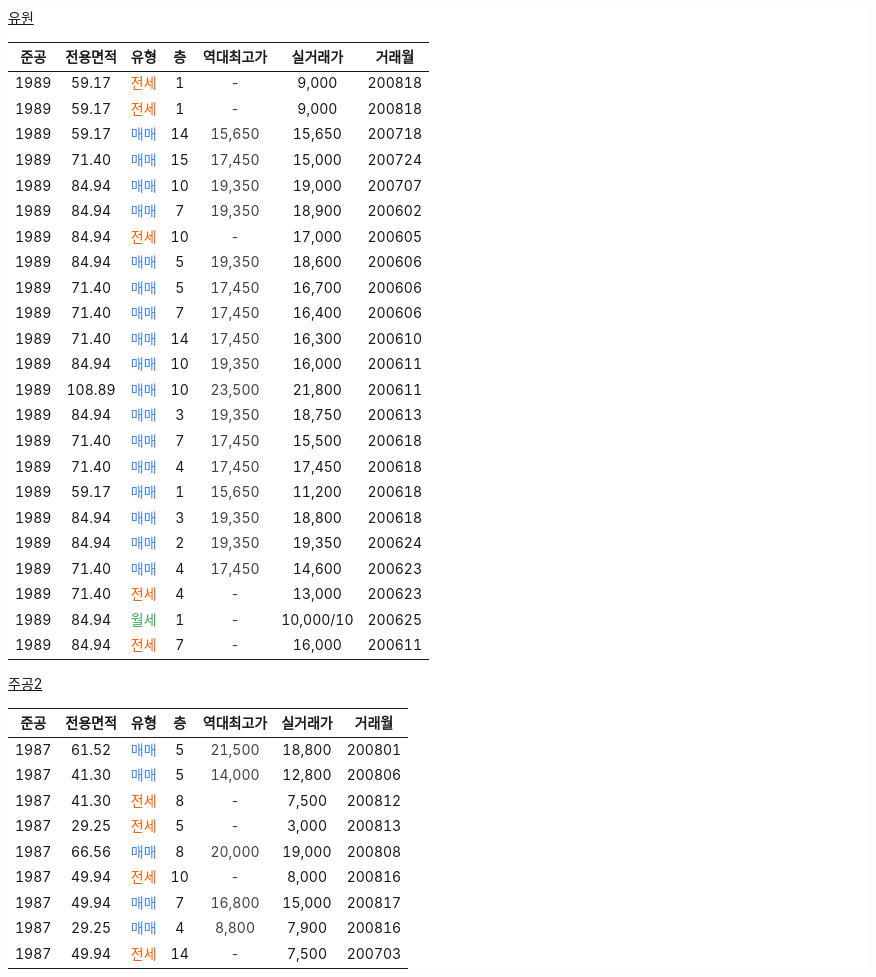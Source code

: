 [유원](https://search.naver.com/search.naver?query=%EB%8C%80%EC%A0%84%EA%B4%91%EC%97%AD%EC%8B%9C+%EB%8C%80%EB%8D%95%EA%B5%AC+%EB%B2%95%EB%8F%99+%EC%9C%A0%EC%9B%90)

|준공|전용면적|유형|층|역대최고가|실거래가|거래월|
|:---:|:---:|:---:|:---:|:---:|:---:|:---:|
|1989|59.17|<span style="color:#ff5a00">전세</span>|1|<span style="color:#444444">-</span>|9,000|200818|
|1989|59.17|<span style="color:#ff5a00">전세</span>|1|<span style="color:#444444">-</span>|9,000|200818|
|1989|59.17|<span style="color:#4285f3">매매</span>|14|<span style="color:#444444">15,650</span>|15,650|200718|
|1989|71.40|<span style="color:#4285f3">매매</span>|15|<span style="color:#444444">17,450</span>|15,000|200724|
|1989|84.94|<span style="color:#4285f3">매매</span>|10|<span style="color:#444444">19,350</span>|19,000|200707|
|1989|84.94|<span style="color:#4285f3">매매</span>|7|<span style="color:#444444">19,350</span>|18,900|200602|
|1989|84.94|<span style="color:#ff5a00">전세</span>|10|<span style="color:#444444">-</span>|17,000|200605|
|1989|84.94|<span style="color:#4285f3">매매</span>|5|<span style="color:#444444">19,350</span>|18,600|200606|
|1989|71.40|<span style="color:#4285f3">매매</span>|5|<span style="color:#444444">17,450</span>|16,700|200606|
|1989|71.40|<span style="color:#4285f3">매매</span>|7|<span style="color:#444444">17,450</span>|16,400|200606|
|1989|71.40|<span style="color:#4285f3">매매</span>|14|<span style="color:#444444">17,450</span>|16,300|200610|
|1989|84.94|<span style="color:#4285f3">매매</span>|10|<span style="color:#444444">19,350</span>|16,000|200611|
|1989|108.89|<span style="color:#4285f3">매매</span>|10|<span style="color:#444444">23,500</span>|21,800|200611|
|1989|84.94|<span style="color:#4285f3">매매</span>|3|<span style="color:#444444">19,350</span>|18,750|200613|
|1989|71.40|<span style="color:#4285f3">매매</span>|7|<span style="color:#444444">17,450</span>|15,500|200618|
|1989|71.40|<span style="color:#4285f3">매매</span>|4|<span style="color:#444444">17,450</span>|17,450|200618|
|1989|59.17|<span style="color:#4285f3">매매</span>|1|<span style="color:#444444">15,650</span>|11,200|200618|
|1989|84.94|<span style="color:#4285f3">매매</span>|3|<span style="color:#444444">19,350</span>|18,800|200618|
|1989|84.94|<span style="color:#4285f3">매매</span>|2|<span style="color:#444444">19,350</span>|19,350|200624|
|1989|71.40|<span style="color:#4285f3">매매</span>|4|<span style="color:#444444">17,450</span>|14,600|200623|
|1989|71.40|<span style="color:#ff5a00">전세</span>|4|<span style="color:#444444">-</span>|13,000|200623|
|1989|84.94|<span style="color:#34a853">월세</span>|1|<span style="color:#444444">-</span>|10,000/10|200625|
|1989|84.94|<span style="color:#ff5a00">전세</span>|7|<span style="color:#444444">-</span>|16,000|200611|

[주공2](https://search.naver.com/search.naver?query=%EB%8C%80%EC%A0%84%EA%B4%91%EC%97%AD%EC%8B%9C+%EB%8C%80%EB%8D%95%EA%B5%AC+%EB%B2%95%EB%8F%99+%EC%A3%BC%EA%B3%B52)

|준공|전용면적|유형|층|역대최고가|실거래가|거래월|
|:---:|:---:|:---:|:---:|:---:|:---:|:---:|
|1987|61.52|<span style="color:#4285f3">매매</span>|5|<span style="color:#444444">21,500</span>|18,800|200801|
|1987|41.30|<span style="color:#4285f3">매매</span>|5|<span style="color:#444444">14,000</span>|12,800|200806|
|1987|41.30|<span style="color:#ff5a00">전세</span>|8|<span style="color:#444444">-</span>|7,500|200812|
|1987|29.25|<span style="color:#ff5a00">전세</span>|5|<span style="color:#444444">-</span>|3,000|200813|
|1987|66.56|<span style="color:#4285f3">매매</span>|8|<span style="color:#444444">20,000</span>|19,000|200808|
|1987|49.94|<span style="color:#ff5a00">전세</span>|10|<span style="color:#444444">-</span>|8,000|200816|
|1987|49.94|<span style="color:#4285f3">매매</span>|7|<span style="color:#444444">16,800</span>|15,000|200817|
|1987|29.25|<span style="color:#4285f3">매매</span>|4|<span style="color:#444444">8,800</span>|7,900|200816|
|1987|49.94|<span style="color:#ff5a00">전세</span>|14|<span style="color:#444444">-</span>|7,500|200703|